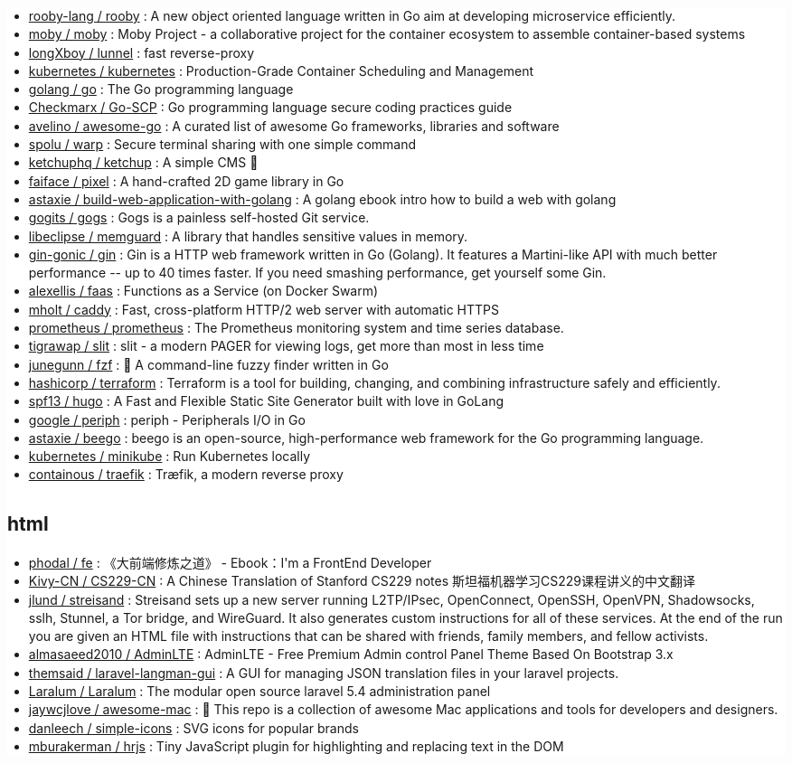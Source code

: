 - [rooby-lang / rooby](https://github.com/rooby-lang/rooby) : A new object oriented language written in Go aim at developing microservice efficiently.
- [moby / moby](https://github.com/moby/moby) : Moby Project - a collaborative project for the container ecosystem to assemble container-based systems
- [longXboy / lunnel](https://github.com/longXboy/lunnel) : fast reverse-proxy
- [kubernetes / kubernetes](https://github.com/kubernetes/kubernetes) : Production-Grade Container Scheduling and Management
- [golang / go](https://github.com/golang/go) : The Go programming language
- [Checkmarx / Go-SCP](https://github.com/Checkmarx/Go-SCP) : Go programming language secure coding practices guide
- [avelino / awesome-go](https://github.com/avelino/awesome-go) : A curated list of awesome Go frameworks, libraries and software
- [spolu / warp](https://github.com/spolu/warp) : Secure terminal sharing with one simple command
- [ketchuphq / ketchup](https://github.com/ketchuphq/ketchup) : A simple CMS 🍅
- [faiface / pixel](https://github.com/faiface/pixel) : A hand-crafted 2D game library in Go
- [astaxie / build-web-application-with-golang](https://github.com/astaxie/build-web-application-with-golang) : A golang ebook intro how to build a web with golang
- [gogits / gogs](https://github.com/gogits/gogs) : Gogs is a painless self-hosted Git service.
- [libeclipse / memguard](https://github.com/libeclipse/memguard) : A library that handles sensitive values in memory.
- [gin-gonic / gin](https://github.com/gin-gonic/gin) : Gin is a HTTP web framework written in Go (Golang). It features a Martini-like API with much better performance -- up to 40 times faster. If you need smashing performance, get yourself some Gin.
- [alexellis / faas](https://github.com/alexellis/faas) : Functions as a Service (on Docker Swarm)
- [mholt / caddy](https://github.com/mholt/caddy) : Fast, cross-platform HTTP/2 web server with automatic HTTPS
- [prometheus / prometheus](https://github.com/prometheus/prometheus) : The Prometheus monitoring system and time series database.
- [tigrawap / slit](https://github.com/tigrawap/slit) : slit - a modern PAGER for viewing logs, get more than most in less time
- [junegunn / fzf](https://github.com/junegunn/fzf) : 🌸 A command-line fuzzy finder written in Go
- [hashicorp / terraform](https://github.com/hashicorp/terraform) : Terraform is a tool for building, changing, and combining infrastructure safely and efficiently.
- [spf13 / hugo](https://github.com/spf13/hugo) : A Fast and Flexible Static Site Generator built with love in GoLang
- [google / periph](https://github.com/google/periph) : periph - Peripherals I/O in Go
- [astaxie / beego](https://github.com/astaxie/beego) : beego is an open-source, high-performance web framework for the Go programming language.
- [kubernetes / minikube](https://github.com/kubernetes/minikube) : Run Kubernetes locally
- [containous / traefik](https://github.com/containous/traefik) : Træfik, a modern reverse proxy


## html

- [phodal / fe](https://github.com/phodal/fe) : 《大前端修炼之道》 - Ebook：I'm a FrontEnd Developer
- [Kivy-CN / CS229-CN](https://github.com/Kivy-CN/CS229-CN) : A Chinese Translation of Stanford CS229 notes 斯坦福机器学习CS229课程讲义的中文翻译
- [jlund / streisand](https://github.com/jlund/streisand) : Streisand sets up a new server running L2TP/IPsec, OpenConnect, OpenSSH, OpenVPN, Shadowsocks, sslh, Stunnel, a Tor bridge, and WireGuard. It also generates custom instructions for all of these services. At the end of the run you are given an HTML file with instructions that can be shared with friends, family members, and fellow activists.
- [almasaeed2010 / AdminLTE](https://github.com/almasaeed2010/AdminLTE) : AdminLTE - Free Premium Admin control Panel Theme Based On Bootstrap 3.x
- [themsaid / laravel-langman-gui](https://github.com/themsaid/laravel-langman-gui) : A GUI for managing JSON translation files in your laravel projects.
- [Laralum / Laralum](https://github.com/Laralum/Laralum) : The modular open source laravel 5.4 administration panel
- [jaywcjlove / awesome-mac](https://github.com/jaywcjlove/awesome-mac) :  This repo is a collection of awesome Mac applications and tools for developers and designers.
- [danleech / simple-icons](https://github.com/danleech/simple-icons) : SVG icons for popular brands
- [mburakerman / hrjs](https://github.com/mburakerman/hrjs) : Tiny JavaScript plugin for highlighting and replacing text in the DOM